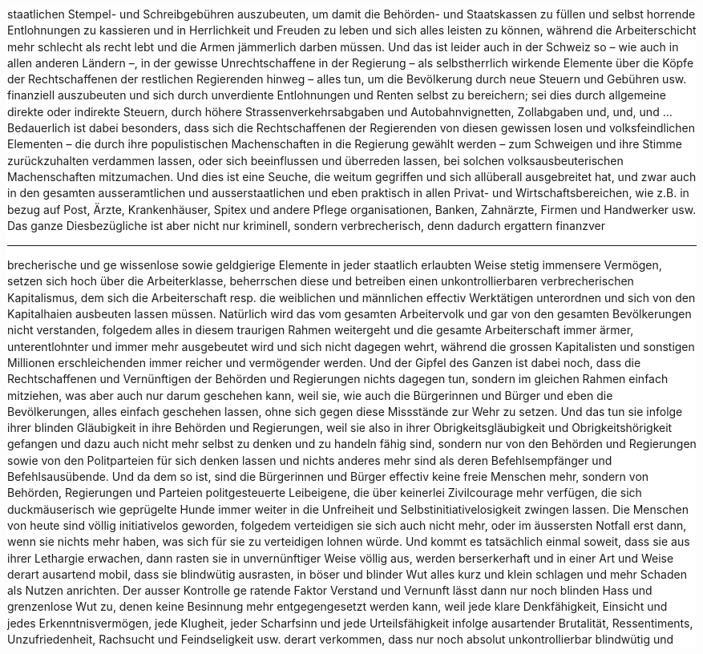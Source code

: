staatlichen Stempel- und Schreibgebühren auszubeuten, um damit die Behörden- und Staatskassen zu füllen und selbst horrende Entlohnungen zu kassieren
und in Herrlichkeit und Freuden zu leben und sich alles leisten zu können, während die Arbeiterschicht mehr schlecht als recht lebt und die Armen jämmerlich
darben müssen. Und das ist leider auch in der Schweiz so – wie auch in allen
anderen Ländern –, in der gewisse Unrechtschaffene in der Regierung – als
selbstherrlich wirkende Elemente über die Köpfe der Rechtschaffenen der
restlichen Regierenden hinweg – alles tun, um die Bevölkerung durch neue
Steuern und Gebühren usw. finanziell auszubeuten und sich durch unverdiente
Entlohnungen und Renten selbst zu bereichern; sei dies durch allgemeine
direkte oder indirekte Steuern, durch höhere Strassenverkehrsabgaben und
Autobahnvignetten, Zollabgaben und, und, und … Bedauerlich ist dabei besonders, dass sich die Rechtschaffenen der Regierenden von diesen gewissen losen und volksfeindlichen Elementen – die durch ihre populistischen Machenschaften in die Regierung gewählt werden – zum Schweigen und ihre Stimme
zurückzuhalten verdammen lassen, oder sich beeinflussen und überreden
lassen, bei solchen volksausbeuterischen Machenschaften mitzumachen. Und
dies ist eine Seuche, die weitum gegriffen und sich allüberall ausgebreitet hat,
und zwar auch in den gesamten ausseramtlichen und ausserstaatlichen und
eben praktisch in allen Privat- und Wirtschaftsbereichen, wie z.B. in bezug auf
Post, Ärzte, Krankenhäuser, Spitex und andere Pflege organisationen, Banken,
Zahnärzte, Firmen und Handwerker usw. Das ganze Diesbezügliche ist aber
nicht nur kriminell, sondern verbrecherisch, denn dadurch ergattern finanzver

-----

brecherische und ge wissenlose sowie geldgierige Elemente in jeder staatlich
erlaubten Weise stetig immensere Vermögen, setzen sich hoch über die Arbeiterklasse, beherrschen diese und betreiben einen unkontrollierbaren verbrecherischen Kapitalismus, dem sich die Arbeiterschaft resp. die weiblichen und
männlichen effectiv Werktätigen unterordnen und sich von den Kapitalhaien
ausbeuten lassen müssen. Natürlich wird das vom gesamten Arbeitervolk und
gar von den gesamten Bevölkerungen nicht verstanden, folgedem alles in
diesem traurigen Rahmen weitergeht und die gesamte Arbeiterschaft immer
ärmer, unterentlohnter und immer mehr ausgebeutet wird und sich nicht dagegen wehrt, während die grossen Kapitalisten und sonstigen Millionen erschleichenden immer reicher und vermögender werden. Und der Gipfel des
Ganzen ist dabei noch, dass die Rechtschaffenen und Vernünftigen der Behörden und Regierungen nichts dagegen tun, sondern im gleichen Rahmen einfach
mitziehen, was aber auch nur darum geschehen kann, weil sie, wie auch die
Bürgerinnen und Bürger und eben die Bevölkerungen, alles einfach geschehen
lassen, ohne sich gegen diese Missstände zur Wehr zu setzen. Und das tun
sie infolge ihrer blinden Gläubigkeit in ihre Behörden und Regierungen, weil sie
also in ihrer Obrigkeitsgläubigkeit und Obrigkeitshörigkeit gefangen und dazu
auch nicht mehr selbst zu denken und zu handeln fähig sind, sondern nur von
den Behörden und Regierungen sowie von den Politparteien für sich denken
lassen und nichts anderes mehr sind als deren Befehlsempfänger und Befehlsausübende. Und da dem so ist, sind die Bürgerinnen und Bürger effectiv keine
freie Menschen mehr, sondern von Behörden, Regierungen und Parteien politgesteuerte Leibeigene, die über keinerlei Zivilcourage mehr verfügen, die sich
duckmäuserisch wie geprügelte Hunde immer weiter in die Unfreiheit und
Selbstinitiativelosigkeit zwingen lassen. Die Menschen von heute sind völlig
initiativelos geworden, folgedem verteidigen sie sich auch nicht mehr, oder im
äussersten Notfall erst dann, wenn sie nichts mehr haben, was sich für sie zu
verteidigen lohnen würde. Und kommt es tatsächlich einmal soweit, dass sie
aus ihrer Lethargie erwachen, dann rasten sie in unvernünftiger Weise völlig
aus, werden berserkerhaft und in einer Art und Weise derart ausartend mobil,
dass sie blindwütig ausrasten, in böser und blinder Wut alles kurz und klein
schlagen und mehr Schaden als Nutzen anrichten. Der ausser Kontrolle ge ratende Faktor Verstand und Vernunft lässt dann nur noch blinden Hass und
grenzenlose Wut zu, denen keine Besinnung mehr entgegengesetzt werden
kann, weil jede klare Denkfähigkeit, Einsicht und jedes Erkenntnisvermögen,
jede Klugheit, jeder Scharfsinn und jede Urteilsfähigkeit infolge ausartender
Brutalität, Ressentiments, Unzufriedenheit, Rachsucht und Feindseligkeit usw.
derart verkommen, dass nur noch absolut unkontrollierbar blindwütig und